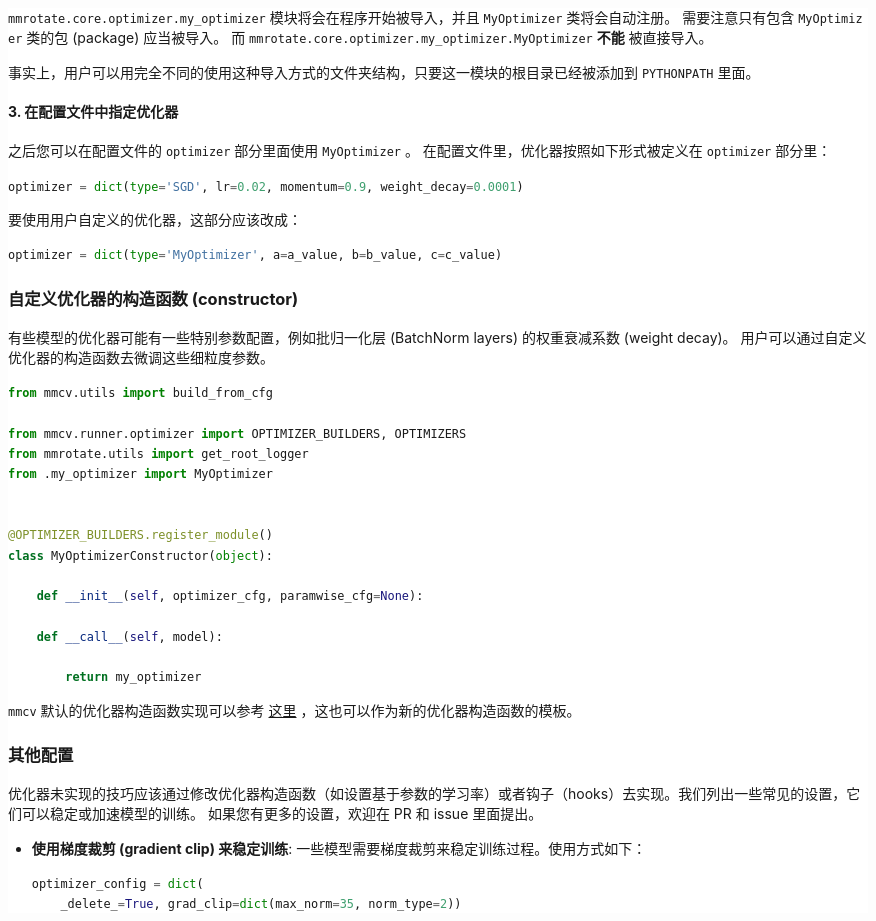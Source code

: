  `mmrotate.core.optimizer.my_optimizer` 模块将会在程序开始被导入，并且 `MyOptimizer` 类将会自动注册。
需要注意只有包含 `MyOptimizer` 类的包 (package) 应当被导入。
而 `mmrotate.core.optimizer.my_optimizer.MyOptimizer` **不能** 被直接导入。

事实上，用户可以用完全不同的使用这种导入方式的文件夹结构，只要这一模块的根目录已经被添加到 `PYTHONPATH` 里面。

#### 3. 在配置文件中指定优化器

之后您可以在配置文件的 `optimizer` 部分里面使用 `MyOptimizer` 。
在配置文件里，优化器按照如下形式被定义在 `optimizer` 部分里：

```python
optimizer = dict(type='SGD', lr=0.02, momentum=0.9, weight_decay=0.0001)
```

要使用用户自定义的优化器，这部分应该改成：

```python
optimizer = dict(type='MyOptimizer', a=a_value, b=b_value, c=c_value)
```

### 自定义优化器的构造函数 (constructor)

有些模型的优化器可能有一些特别参数配置，例如批归一化层 (BatchNorm layers) 的权重衰减系数 (weight decay)。
用户可以通过自定义优化器的构造函数去微调这些细粒度参数。

```python
from mmcv.utils import build_from_cfg

from mmcv.runner.optimizer import OPTIMIZER_BUILDERS, OPTIMIZERS
from mmrotate.utils import get_root_logger
from .my_optimizer import MyOptimizer


@OPTIMIZER_BUILDERS.register_module()
class MyOptimizerConstructor(object):

    def __init__(self, optimizer_cfg, paramwise_cfg=None):

    def __call__(self, model):

        return my_optimizer

```

 `mmcv` 默认的优化器构造函数实现可以参考 [这里](https://github.com/open-mmlab/mmcv/blob/9ecd6b0d5ff9d2172c49a182eaa669e9f27bb8e7/mmcv/runner/optimizer/default_constructor.py#L11) ，这也可以作为新的优化器构造函数的模板。

### 其他配置

优化器未实现的技巧应该通过修改优化器构造函数（如设置基于参数的学习率）或者钩子（hooks）去实现。我们列出一些常见的设置，它们可以稳定或加速模型的训练。
如果您有更多的设置，欢迎在 PR 和 issue 里面提出。 

- __使用梯度裁剪 (gradient clip) 来稳定训练__:
    一些模型需要梯度裁剪来稳定训练过程。使用方式如下：

    ```python
    optimizer_config = dict(
        _delete_=True, grad_clip=dict(max_norm=35, norm_type=2))
    ```
